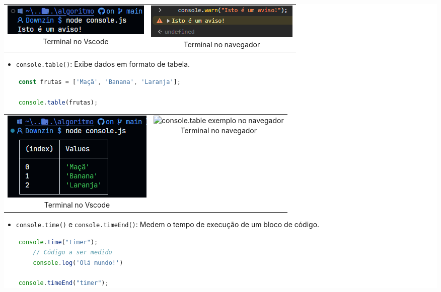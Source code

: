 <table align="center">
   <td>
      <img src="../../assets/prints/consoles/consoleWarnExemplo.png" alt="console.warn exemplo no vscode">
      <p align="center" style="margin: 0;">Terminal no Vscode</p>
   </td>
   <td>
     <img src="../../assets/prints/consoles/consoleWarnExemploNavegador.png" alt="console.warn exemplo no navegador">
     <p align="center" style="margin: 0;">Terminal no navegador</p>
    </td>
</table>

- `console.table()`: Exibe dados em formato de tabela.

```js
    const frutas = ['Maçã', 'Banana', 'Laranja'];

    console.table(frutas);
```

<table align="center">
   <td>
      <img src="../../assets/prints/consoles/consoleTableExemplo.png" alt="console.table exemplo no vscode">
      <p align="center" style="margin: 0;">Terminal no Vscode</p>
   </td>
   <td>
     <img src="../../assets/prints/consoles/consoleTableExemploNavegador" alt="console.table exemplo no navegador">
     <p align="center" style="margin: 0;">Terminal no navegador</p>
    </td>
</table>

- `console.time()` e `console.timeEnd()`: Medem o tempo de execução de um bloco de código.

```js
    console.time("timer");
        // Código a ser medido
        console.log('Olá mundo!')

    console.timeEnd("timer");
```
